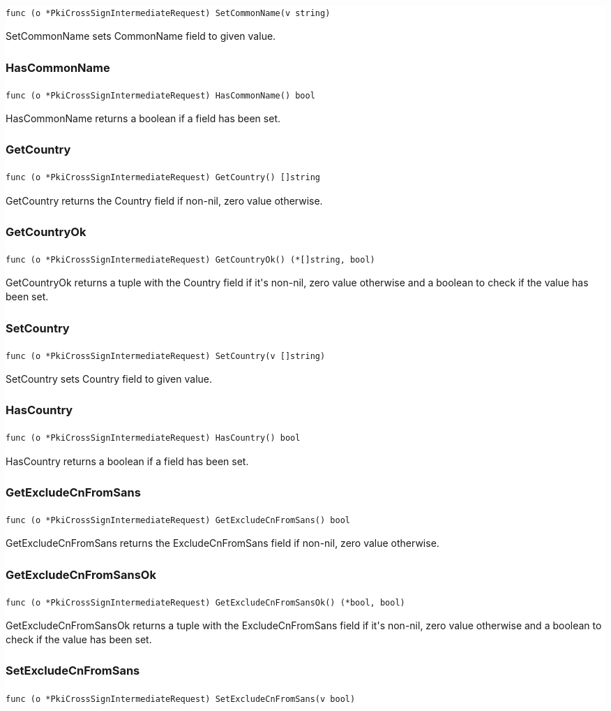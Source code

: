 `func (o *PkiCrossSignIntermediateRequest) SetCommonName(v string)`

SetCommonName sets CommonName field to given value.


### HasCommonName

`func (o *PkiCrossSignIntermediateRequest) HasCommonName() bool`

HasCommonName returns a boolean if a field has been set.




### GetCountry

`func (o *PkiCrossSignIntermediateRequest) GetCountry() []string`

GetCountry returns the Country field if non-nil, zero value otherwise.

### GetCountryOk

`func (o *PkiCrossSignIntermediateRequest) GetCountryOk() (*[]string, bool)`

GetCountryOk returns a tuple with the Country field if it's non-nil, zero value otherwise
and a boolean to check if the value has been set.

### SetCountry

`func (o *PkiCrossSignIntermediateRequest) SetCountry(v []string)`

SetCountry sets Country field to given value.


### HasCountry

`func (o *PkiCrossSignIntermediateRequest) HasCountry() bool`

HasCountry returns a boolean if a field has been set.




### GetExcludeCnFromSans

`func (o *PkiCrossSignIntermediateRequest) GetExcludeCnFromSans() bool`

GetExcludeCnFromSans returns the ExcludeCnFromSans field if non-nil, zero value otherwise.

### GetExcludeCnFromSansOk

`func (o *PkiCrossSignIntermediateRequest) GetExcludeCnFromSansOk() (*bool, bool)`

GetExcludeCnFromSansOk returns a tuple with the ExcludeCnFromSans field if it's non-nil, zero value otherwise
and a boolean to check if the value has been set.

### SetExcludeCnFromSans

`func (o *PkiCrossSignIntermediateRequest) SetExcludeCnFromSans(v bool)`
